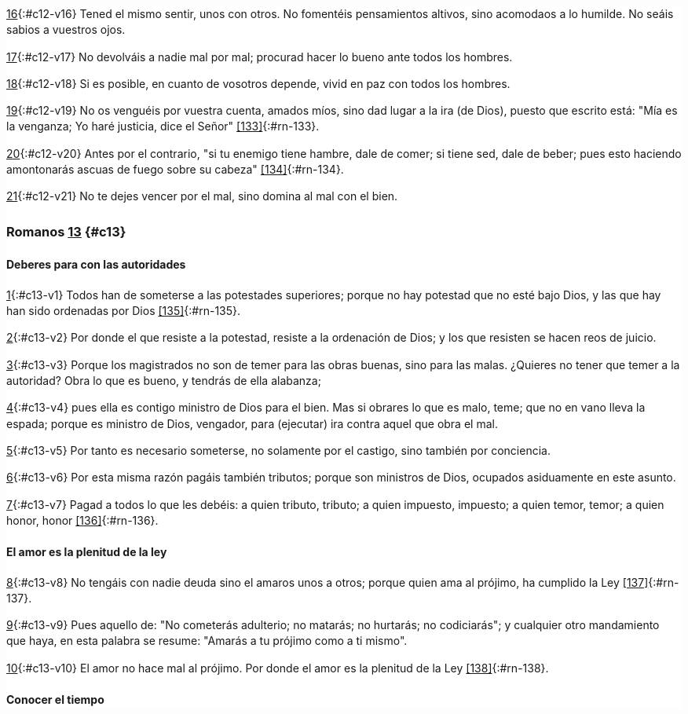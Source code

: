 [16](#c12-v16){:#c12-v16} Tened el mismo sentir, unos con otros. No fomentéis pensamientos altivos, sino acomodaos a lo humilde. No seáis sabios a vuestros ojos.

[17](#c12-v17){:#c12-v17} No devolváis a nadie mal por mal; procurad hacer lo bueno ante todos los hombres.

[18](#c12-v18){:#c12-v18} Si es posible, en cuanto de vosotros depende, vivid en paz con todos los hombres.

[19](#c12-v19){:#c12-v19} No os venguéis por vuestra cuenta, amados míos, sino dad lugar a la ira (de Dios), puesto que escrito está: "Mía es la venganza; Yo haré justicia, dice el Señor" [[133]](#n-133){:#rn-133}.

[20](#c12-v20){:#c12-v20} Antes por el contrario, "si tu enemigo tiene hambre, dale de comer; si tiene sed, dale de beber; pues esto haciendo amontonarás ascuas de fuego sobre su cabeza" [[134]](#n-134){:#rn-134}.

[21](#c12-v21){:#c12-v21} No te dejes vencer por el mal, sino domina al mal con el bien.

### Romanos [13](#c13) {#c13}

#### Deberes para con las autoridades

[1](#c13-v1){:#c13-v1} Todos han de someterse a las potestades superiores; porque no hay potestad que no esté bajo Dios, y las que hay han sido ordenadas por Dios [[135]](#n-135){:#rn-135}.

[2](#c13-v2){:#c13-v2} Por donde el que resiste a la potestad, resiste a la ordenación de Dios; y los que resisten se hacen reos de juicio.

[3](#c13-v3){:#c13-v3} Porque los magistrados no son de temer para las obras buenas, sino para las malas. ¿Quieres no tener que temer a la autoridad? Obra lo que es bueno, y tendrás de ella alabanza;

[4](#c13-v4){:#c13-v4} pues ella es contigo ministro de Dios para el bien. Mas si obrares lo que es malo, teme; que no en vano lleva la espada; porque es ministro de Dios, vengador, para (ejecutar) ira contra aquel que obra el mal.

[5](#c13-v5){:#c13-v5} Por tanto es necesario someterse, no solamente por el castigo, sino también por conciencia.

[6](#c13-v6){:#c13-v6} Por esta misma razón pagáis también tributos; porque son ministros de Dios, ocupados asiduamente en este asunto.

[7](#c13-v7){:#c13-v7} Pagad a todos lo que les debéis: a quien tributo, tributo; a quien impuesto, impuesto; a quien temor, temor; a quien honor, honor [[136]](#n-136){:#rn-136}.

#### El amor es la plenitud de la ley

[8](#c13-v8){:#c13-v8} No tengáis con nadie deuda sino el amaros unos a otros; porque quien ama al prójimo, ha cumplido la Ley [[137]](#n-137){:#rn-137}.

[9](#c13-v9){:#c13-v9} Pues aquello de: "No cometerás adulterio; no matarás; no hurtarás; no codiciarás"; y cualquier otro mandamiento que haya, en esta palabra se resume: "Amarás a tu prójimo como a ti mismo".

[10](#c13-v10){:#c13-v10} El amor no hace mal al prójimo. Por donde el amor es la plenitud de la Ley [[138]](#n-138){:#rn-138}.

#### Conocer el tiempo
